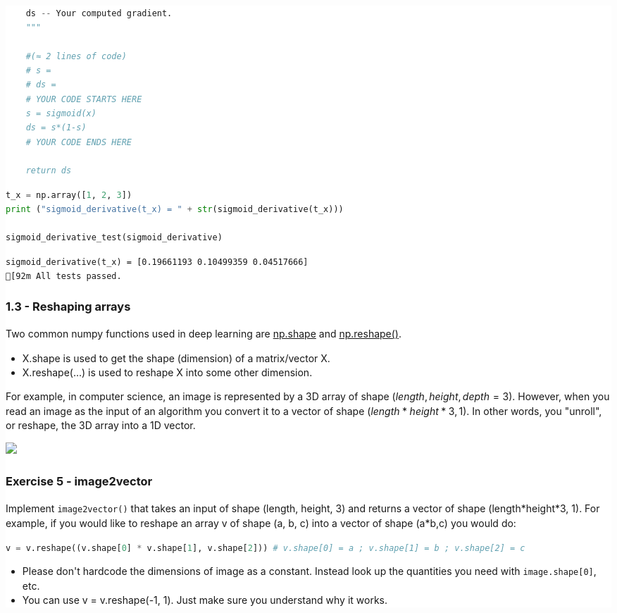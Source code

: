 ```python
    ds -- Your computed gradient.
    """
    
    #(≈ 2 lines of code)
    # s = 
    # ds = 
    # YOUR CODE STARTS HERE
    s = sigmoid(x)
    ds = s*(1-s)
    # YOUR CODE ENDS HERE
    
    return ds
```


```python
t_x = np.array([1, 2, 3])
print ("sigmoid_derivative(t_x) = " + str(sigmoid_derivative(t_x)))

sigmoid_derivative_test(sigmoid_derivative)
```

    sigmoid_derivative(t_x) = [0.19661193 0.10499359 0.04517666]
    [92m All tests passed.


<a name='1-3'></a>
### 1.3 - Reshaping arrays ###

Two common numpy functions used in deep learning are [np.shape](https://docs.scipy.org/doc/numpy/reference/generated/numpy.ndarray.shape.html) and [np.reshape()](https://docs.scipy.org/doc/numpy/reference/generated/numpy.reshape.html). 
- X.shape is used to get the shape (dimension) of a matrix/vector X. 
- X.reshape(...) is used to reshape X into some other dimension. 

For example, in computer science, an image is represented by a 3D array of shape $(length, height, depth = 3)$. However, when you read an image as the input of an algorithm you convert it to a vector of shape $(length*height*3, 1)$. In other words, you "unroll", or reshape, the 3D array into a 1D vector.

<img src="images/image2vector_kiank.png" style="width:500px;height:300;">

<a name='ex-5'></a>
### Exercise 5 - image2vector
Implement `image2vector()` that takes an input of shape (length, height, 3) and returns a vector of shape (length\*height\*3, 1). For example, if you would like to reshape an array v of shape (a, b, c) into a vector of shape (a*b,c) you would do:
``` python
v = v.reshape((v.shape[0] * v.shape[1], v.shape[2])) # v.shape[0] = a ; v.shape[1] = b ; v.shape[2] = c
```
- Please don't hardcode the dimensions of image as a constant. Instead look up the quantities you need with `image.shape[0]`, etc. 
- You can use v = v.reshape(-1, 1). Just make sure you understand why it works.
